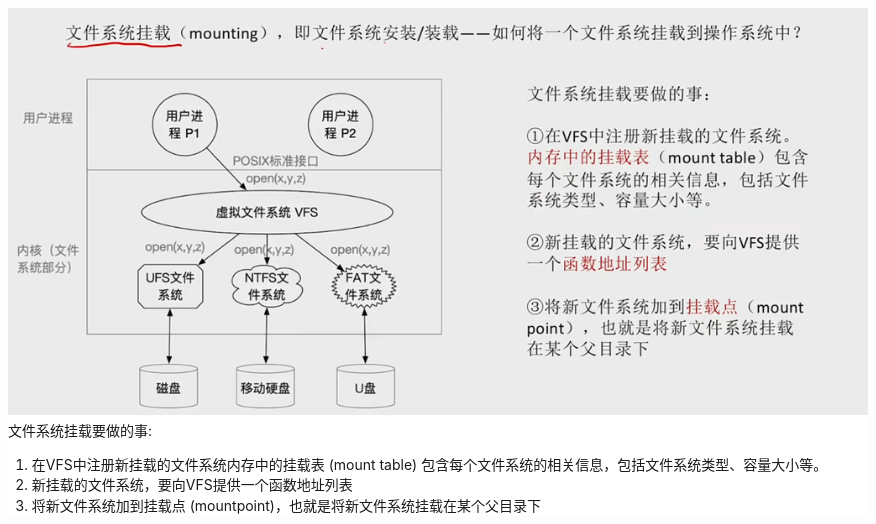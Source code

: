 ![文件系统挂载](./img/b.文件系统挂载.png)
文件系统挂载要做的事:
1. 在VFS中注册新挂载的文件系统内存中的挂载表 (mount table) 包含每个文件系统的相关信息，包括文件系统类型、容量大小等。
2. 新挂载的文件系统，要向VFS提供一个函数地址列表
3. 将新文件系统加到挂载点 (mountpoint)，也就是将新文件系统挂载在某个父目录下
